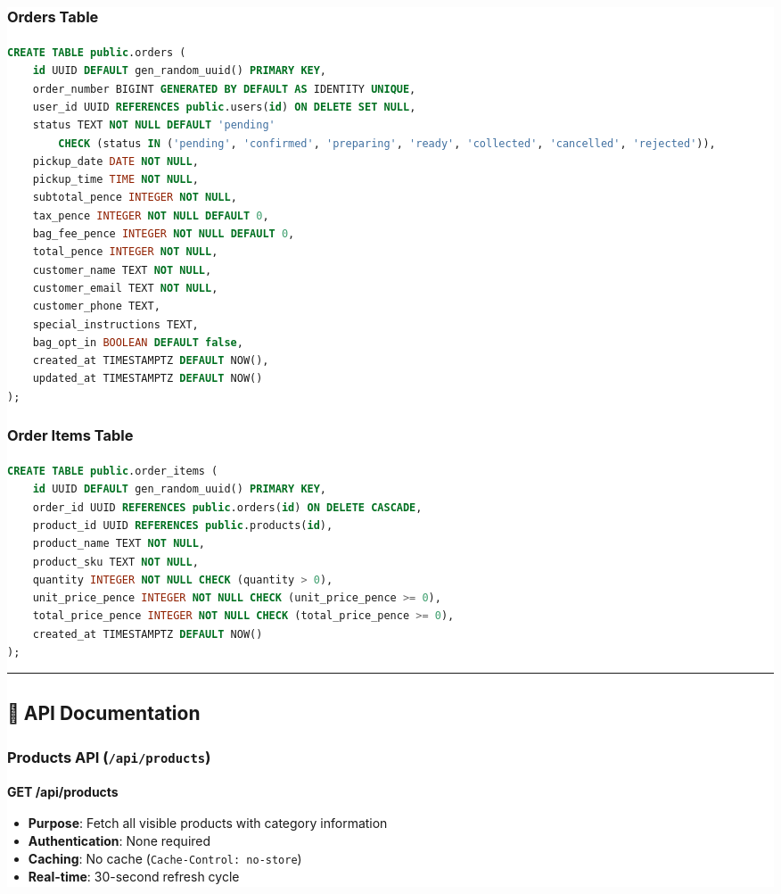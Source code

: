 ### **Orders Table**

```sql
CREATE TABLE public.orders (
    id UUID DEFAULT gen_random_uuid() PRIMARY KEY,
    order_number BIGINT GENERATED BY DEFAULT AS IDENTITY UNIQUE,
    user_id UUID REFERENCES public.users(id) ON DELETE SET NULL,
    status TEXT NOT NULL DEFAULT 'pending'
        CHECK (status IN ('pending', 'confirmed', 'preparing', 'ready', 'collected', 'cancelled', 'rejected')),
    pickup_date DATE NOT NULL,
    pickup_time TIME NOT NULL,
    subtotal_pence INTEGER NOT NULL,
    tax_pence INTEGER NOT NULL DEFAULT 0,
    bag_fee_pence INTEGER NOT NULL DEFAULT 0,
    total_pence INTEGER NOT NULL,
    customer_name TEXT NOT NULL,
    customer_email TEXT NOT NULL,
    customer_phone TEXT,
    special_instructions TEXT,
    bag_opt_in BOOLEAN DEFAULT false,
    created_at TIMESTAMPTZ DEFAULT NOW(),
    updated_at TIMESTAMPTZ DEFAULT NOW()
);
```

### **Order Items Table**

```sql
CREATE TABLE public.order_items (
    id UUID DEFAULT gen_random_uuid() PRIMARY KEY,
    order_id UUID REFERENCES public.orders(id) ON DELETE CASCADE,
    product_id UUID REFERENCES public.products(id),
    product_name TEXT NOT NULL,
    product_sku TEXT NOT NULL,
    quantity INTEGER NOT NULL CHECK (quantity > 0),
    unit_price_pence INTEGER NOT NULL CHECK (unit_price_pence >= 0),
    total_price_pence INTEGER NOT NULL CHECK (total_price_pence >= 0),
    created_at TIMESTAMPTZ DEFAULT NOW()
);
```

---

## 🔌 **API Documentation**

### **Products API** (`/api/products`)

**GET /api/products**

- **Purpose**: Fetch all visible products with category information
- **Authentication**: None required
- **Caching**: No cache (`Cache-Control: no-store`)
- **Real-time**: 30-second refresh cycle

